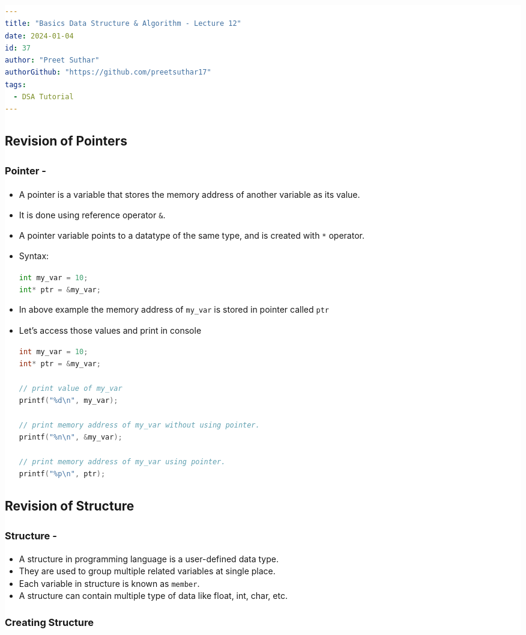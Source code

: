 ```yaml
---
title: "Basics Data Structure & Algorithm - Lecture 12"
date: 2024-01-04
id: 37
author: "Preet Suthar"
authorGithub: "https://github.com/preetsuthar17"
tags:
  - DSA Tutorial
---
```


## Revision of Pointers

### Pointer -

- A pointer is a variable that stores the memory address of another variable as its value.
- It is done using reference operator `&`.
- A pointer variable points to a datatype of the same type, and is created with `*` operator.
- Syntax:
  ```python
  int my_var = 10;
  int* ptr = &my_var;
  ```
- In above example the memory address of `my_var` is stored in pointer called `ptr`
- Let’s access those values and print in console

  ```c
  int my_var = 10;
  int* ptr = &my_var;

  // print value of my_var
  printf("%d\n", my_var);

  // print memory address of my_var without using pointer.
  printf("%n\n", &my_var);

  // print memory address of my_var using pointer.
  printf("%p\n", ptr);
  ```

## Revision of Structure

### Structure -

- A structure in programming language is a user-defined data type.
- They are used to group multiple related variables at single place.
- Each variable in structure is known as `member`.
- A structure can contain multiple type of data like float, int, char, etc.

### Creating Structure
